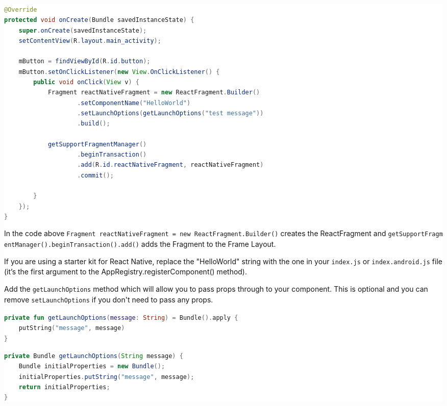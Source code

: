</TabItem>
<TabItem value="java">

```java
@Override
protected void onCreate(Bundle savedInstanceState) {
    super.onCreate(savedInstanceState);
    setContentView(R.layout.main_activity);

    mButton = findViewById(R.id.button);
    mButton.setOnClickListener(new View.OnClickListener() {
        public void onClick(View v) {
            Fragment reactNativeFragment = new ReactFragment.Builder()
                    .setComponentName("HelloWorld")
                    .setLaunchOptions(getLaunchOptions("test message"))
                    .build();

            getSupportFragmentManager()
                    .beginTransaction()
                    .add(R.id.reactNativeFragment, reactNativeFragment)
                    .commit();

        }
    });
}
```

</TabItem>
</Tabs>

In the code above `Fragment reactNativeFragment = new ReactFragment.Builder()` creates the ReactFragment and `getSupportFragmentManager().beginTransaction().add()` adds the Fragment to the Frame Layout.

If you are using a starter kit for React Native, replace the "HelloWorld" string with the one in your `index.js` or `index.android.js` file (it’s the first argument to the AppRegistry.registerComponent() method).

Add the `getLaunchOptions` method which will allow you to pass props through to your component. This is optional and you can remove `setLaunchOptions` if you don't need to pass any props.

<Tabs groupId="android-language" defaultValue={constants.defaultAndroidLanguage} values={constants.androidLanguages}>
<TabItem value="kotlin">

```kotlin
private fun getLaunchOptions(message: String) = Bundle().apply {
    putString("message", message)
}

```

</TabItem>
<TabItem value="java">

```java
private Bundle getLaunchOptions(String message) {
    Bundle initialProperties = new Bundle();
    initialProperties.putString("message", message);
    return initialProperties;
}
```
